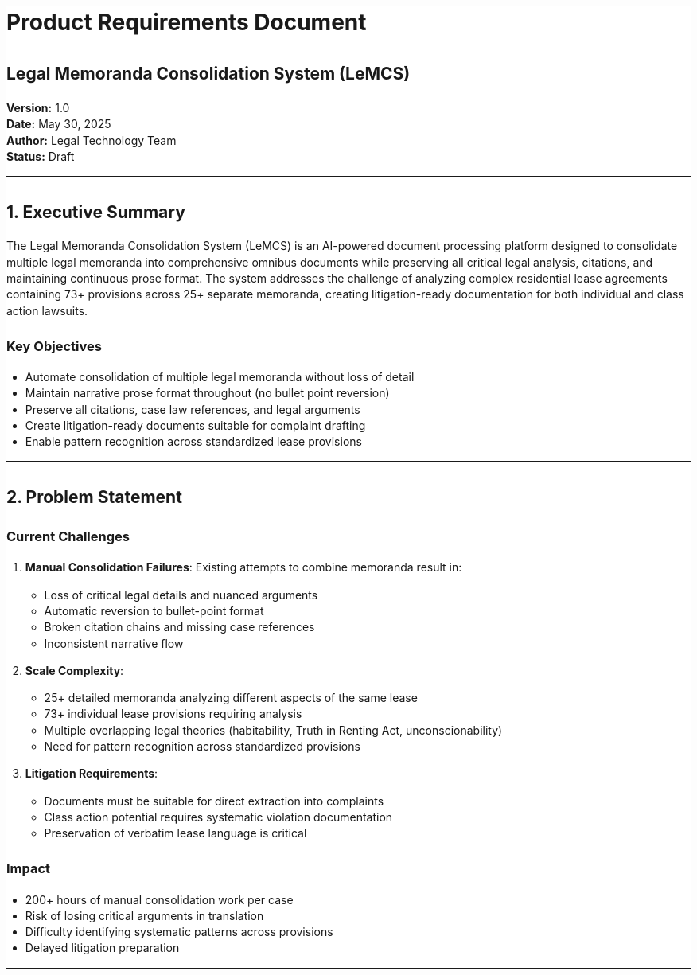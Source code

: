 # Product Requirements Document
## Legal Memoranda Consolidation System (LeMCS)

**Version:** 1.0  
**Date:** May 30, 2025  
**Author:** Legal Technology Team  
**Status:** Draft

---

## 1. Executive Summary

The Legal Memoranda Consolidation System (LeMCS) is an AI-powered document processing platform designed to consolidate multiple legal memoranda into comprehensive omnibus documents while preserving all critical legal analysis, citations, and maintaining continuous prose format. The system addresses the challenge of analyzing complex residential lease agreements containing 73+ provisions across 25+ separate memoranda, creating litigation-ready documentation for both individual and class action lawsuits.

### Key Objectives
- Automate consolidation of multiple legal memoranda without loss of detail
- Maintain narrative prose format throughout (no bullet point reversion)
- Preserve all citations, case law references, and legal arguments
- Create litigation-ready documents suitable for complaint drafting
- Enable pattern recognition across standardized lease provisions

---

## 2. Problem Statement

### Current Challenges
1. **Manual Consolidation Failures**: Existing attempts to combine memoranda result in:
   - Loss of critical legal details and nuanced arguments
   - Automatic reversion to bullet-point format
   - Broken citation chains and missing case references
   - Inconsistent narrative flow

2. **Scale Complexity**: 
   - 25+ detailed memoranda analyzing different aspects of the same lease
   - 73+ individual lease provisions requiring analysis
   - Multiple overlapping legal theories (habitability, Truth in Renting Act, unconscionability)
   - Need for pattern recognition across standardized provisions

3. **Litigation Requirements**:
   - Documents must be suitable for direct extraction into complaints
   - Class action potential requires systematic violation documentation
   - Preservation of verbatim lease language is critical

### Impact
- 200+ hours of manual consolidation work per case
- Risk of losing critical arguments in translation
- Difficulty identifying systematic patterns across provisions
- Delayed litigation preparation

---